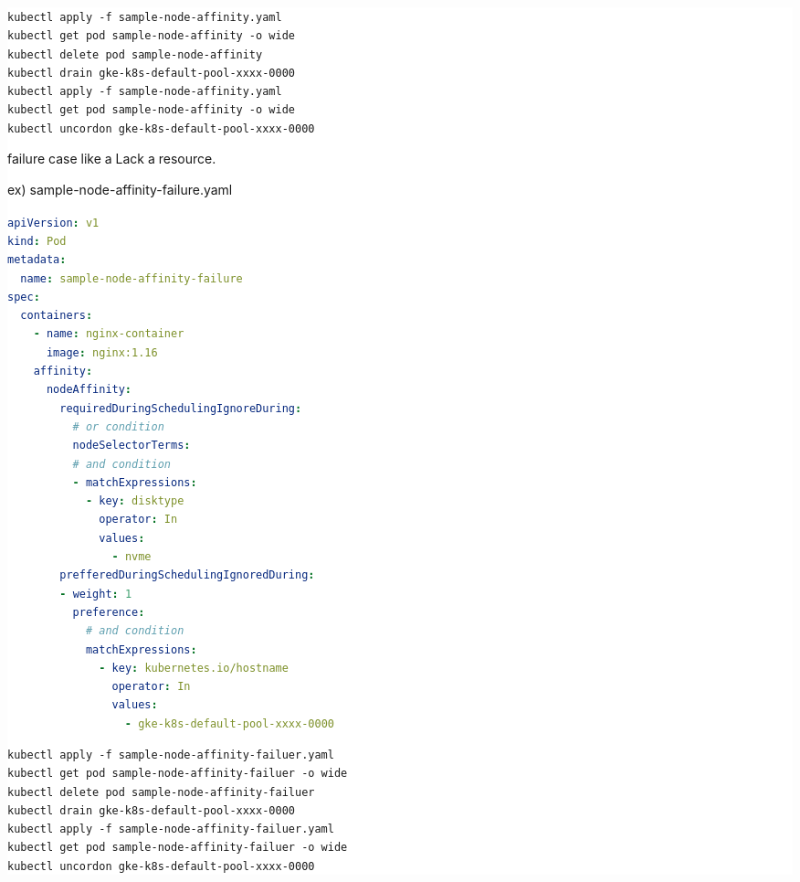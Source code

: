 ```shell
kubectl apply -f sample-node-affinity.yaml
kubectl get pod sample-node-affinity -o wide
kubectl delete pod sample-node-affinity
kubectl drain gke-k8s-default-pool-xxxx-0000
kubectl apply -f sample-node-affinity.yaml
kubectl get pod sample-node-affinity -o wide
kubectl uncordon gke-k8s-default-pool-xxxx-0000
```

failure case like a Lack a resource.

ex) sample-node-affinity-failure.yaml

```yaml
apiVersion: v1
kind: Pod
metadata:
  name: sample-node-affinity-failure
spec:
  containers:
    - name: nginx-container
      image: nginx:1.16
    affinity:
      nodeAffinity:
        requiredDuringSchedulingIgnoreDuring:
          # or condition
          nodeSelectorTerms:
          # and condition
          - matchExpressions:
            - key: disktype
              operator: In
              values:
                - nvme
        prefferedDuringSchedulingIgnoredDuring:
        - weight: 1
          preference:
            # and condition
            matchExpressions:
              - key: kubernetes.io/hostname
                operator: In
                values:
                  - gke-k8s-default-pool-xxxx-0000
```

```shell
kubectl apply -f sample-node-affinity-failuer.yaml
kubectl get pod sample-node-affinity-failuer -o wide
kubectl delete pod sample-node-affinity-failuer
kubectl drain gke-k8s-default-pool-xxxx-0000
kubectl apply -f sample-node-affinity-failuer.yaml
kubectl get pod sample-node-affinity-failuer -o wide
kubectl uncordon gke-k8s-default-pool-xxxx-0000
```
